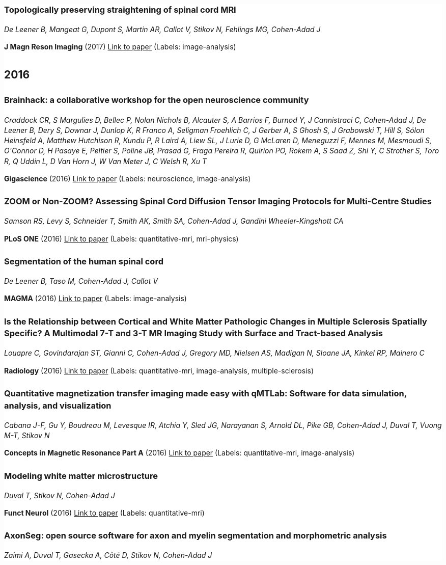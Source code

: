 <div class="publication" data-labels="image-analysis">
    <h3>Topologically preserving straightening of spinal cord MRI</h3>
    <p><em>De Leener B, Mangeat G, Dupont S, Martin AR, Callot V, Stikov N, Fehlings MG, Cohen-Adad J</em></p>
    <p><strong>J Magn Reson Imaging</strong> (2017) <a href="https://www.ncbi.nlm.nih.gov/pubmed/28130805">Link to paper</a><span class="publication-label"> (Labels: image-analysis)</span></p>
</div>

## 2016
<div class="publications-container">
<div class="publication" data-labels="neuroscience image-analysis">
    <h3>Brainhack: a collaborative workshop for the open neuroscience community</h3>
    <p><em>Craddock CR, S Margulies D, Bellec P, Nolan Nichols B, Alcauter S, A Barrios F, Burnod Y, J Cannistraci C, Cohen-Adad J, De Leener B, Dery S, Downar J, Dunlop K, R Franco A, Seligman Froehlich C, J Gerber A, S Ghosh S, J Grabowski T, Hill S, Sólon Heinsfeld A, Matthew Hutchison R, Kundu P, R Laird A, Liew SL, J Lurie D, G McLaren D, Meneguzzi F, Mennes M, Mesmoudi S, O'Connor D, H Pasaye E, Peltier S, Poline JB, Prasad G, Fraga Pereira R, Quirion PO, Rokem A, S Saad Z, Shi Y, C Strother S, Toro R, Q Uddin L, D Van Horn J, W Van Meter J, C Welsh R, Xu T</em></p>
    <p><strong>Gigascience</strong> (2016) <a href="https://www.ncbi.nlm.nih.gov/pubmed/27042293">Link to paper</a><span class="publication-label"> (Labels: neuroscience, image-analysis)</span></p>
</div>
<div class="publication" data-labels="quantitative-mri mri-physics">
    <h3>ZOOM or Non-ZOOM? Assessing Spinal Cord Diffusion Tensor Imaging Protocols for Multi-Centre Studies</h3>
    <p><em>Samson RS, Levy S, Schneider T, Smith AK, Smith SA, Cohen-Adad J, Gandini Wheeler-Kingshott CA</em></p>
    <p><strong>PLoS ONE</strong> (2016) <a href="https://www.ncbi.nlm.nih.gov/pubmed/27171194">Link to paper</a><span class="publication-label"> (Labels: quantitative-mri, mri-physics)</span></p>
</div>
<div class="publication" data-labels="image-analysis">
    <h3>Segmentation of the human spinal cord</h3>
    <p><em>De Leener B, Taso M, Cohen-Adad J, Callot V</em></p>
    <p><strong>MAGMA</strong> (2016) <a href="https://www.ncbi.nlm.nih.gov/pubmed/26724926">Link to paper</a><span class="publication-label"> (Labels: image-analysis)</span></p>
</div>
<div class="publication" data-labels="quantitative-mri image-analysis multiple-sclerosis">
    <h3>Is the Relationship between Cortical and White Matter Pathologic Changes in Multiple Sclerosis Spatially Specific? A Multimodal 7-T and 3-T MR Imaging Study with Surface and Tract-based Analysis</h3>
    <p><em>Louapre C, Govindarajan ST, Gianni C, Cohen-Adad J, Gregory MD, Nielsen AS, Madigan N, Sloane JA, Kinkel RP, Mainero C</em></p>
    <p><strong>Radiology</strong> (2016) <a href="https://www.ncbi.nlm.nih.gov/pubmed/26334679">Link to paper</a><span class="publication-label"> (Labels: quantitative-mri, image-analysis, multiple-sclerosis)</span></p>
</div>
<div class="publication" data-labels="quantitative-mri image-analysis">
    <h3>Quantitative magnetization transfer imaging made easy with qMTLab: Software for data simulation, analysis, and visualization</h3>
    <p><em>Cabana J-F, Gu Y, Boudreau M, Levesque IR, Atchia Y, Sled JG, Narayanan S, Arnold DL, Pike GB, Cohen-Adad J, Duval T, Vuong M-T, Stikov N</em></p>
    <p><strong>Concepts in Magnetic Resonance Part A</strong> (2016) <a href="https://onlinelibrary.wiley.com/doi/full/10.1002/cmr.a.21357">Link to paper</a><span class="publication-label"> (Labels: quantitative-mri, image-analysis)</span></p>
</div>
<div class="publication" data-labels="quantitative-mri">
    <h3>Modeling white matter microstructure</h3>
    <p><em>Duval T, Stikov N, Cohen-Adad J</em></p>
    <p><strong>Funct Neurol</strong> (2016) <a href="https://www.ncbi.nlm.nih.gov/pubmed/28072382">Link to paper</a><span class="publication-label"> (Labels: quantitative-mri)</span></p>
</div>
<div class="publication" data-labels="microscopy image-analysis">
    <h3>AxonSeg: open source software for axon and myelin segmentation and morphometric analysis</h3>
    <p><em>Zaimi A, Duval T, Gasecka A, Côté D, Stikov N, Cohen-Adad J</em></p>